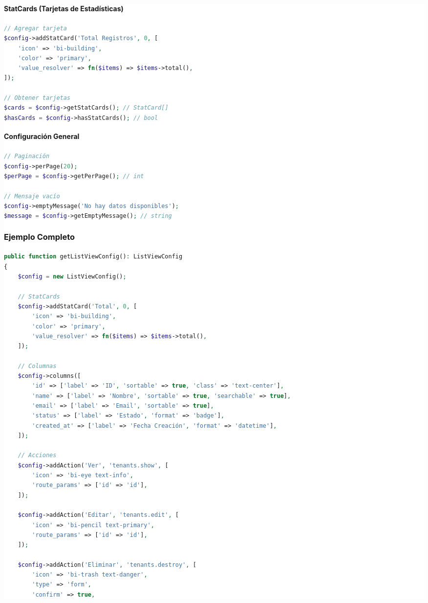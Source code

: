#### StatCards (Tarjetas de Estadísticas)

```php
// Agregar tarjeta
$config->addStatCard('Total Registros', 0, [
    'icon' => 'bi-building',
    'color' => 'primary',
    'value_resolver' => fn($items) => $items->total(),
]);

// Obtener tarjetas
$cards = $config->getStatCards(); // StatCard[]
$hasCards = $config->hasStatCards(); // bool
```

#### Configuración General

```php
// Paginación
$config->perPage(20);
$perPage = $config->getPerPage(); // int

// Mensaje vacío
$config->emptyMessage('No hay datos disponibles');
$message = $config->getEmptyMessage(); // string
```

### Ejemplo Completo

```php
public function getListViewConfig(): ListViewConfig
{
    $config = new ListViewConfig();

    // StatCards
    $config->addStatCard('Total', 0, [
        'icon' => 'bi-building',
        'color' => 'primary',
        'value_resolver' => fn($items) => $items->total(),
    ]);

    // Columnas
    $config->columns([
        'id' => ['label' => 'ID', 'sortable' => true, 'class' => 'text-center'],
        'name' => ['label' => 'Nombre', 'sortable' => true, 'searchable' => true],
        'email' => ['label' => 'Email', 'sortable' => true],
        'status' => ['label' => 'Estado', 'format' => 'badge'],
        'created_at' => ['label' => 'Fecha Creación', 'format' => 'datetime'],
    ]);

    // Acciones
    $config->addAction('Ver', 'tenants.show', [
        'icon' => 'bi-eye text-info',
        'route_params' => ['id' => 'id'],
    ]);

    $config->addAction('Editar', 'tenants.edit', [
        'icon' => 'bi-pencil text-primary',
        'route_params' => ['id' => 'id'],
    ]);

    $config->addAction('Eliminar', 'tenants.destroy', [
        'icon' => 'bi-trash text-danger',
        'type' => 'form',
        'confirm' => true,
```